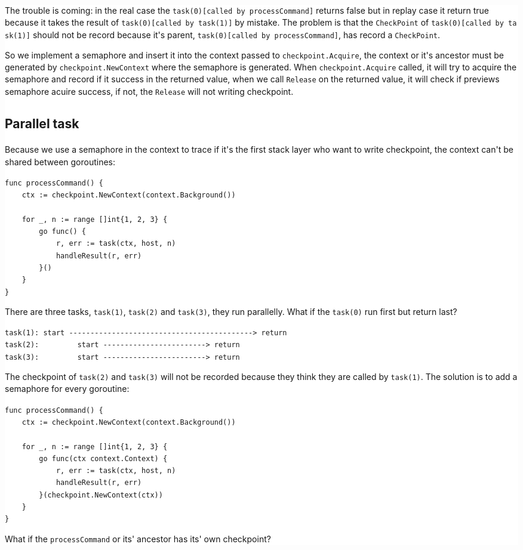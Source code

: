 The trouble is coming: in the real case the `task(0)[called by processCommand]` returns false but in replay case it return true because it takes the result of `task(0)[called by task(1)]` by mistake. The problem is that the `CheckPoint` of `task(0)[called by task(1)]` should not be record because it's parent, `task(0)[called by processCommand]`, has record a `CheckPoint`.

So we implement a semaphore and insert it into the context passed to `checkpoint.Acquire`, the context or it's ancestor must be generated by `checkpoint.NewContext` where the semaphore is generated. When `checkpoint.Acquire` called, it will try to acquire the semaphore and record if it success in the returned value, when we call `Release` on the returned value, it will check if previews semaphore acuire success, if not, the `Release` will not writing checkpoint.

## Parallel task

Because we use a semaphore in the context to trace if it's the first stack layer who want to write checkpoint, the context can't be shared between goroutines:

```golang
func processCommand() {
    ctx := checkpoint.NewContext(context.Background())

    for _, n := range []int{1, 2, 3} {
        go func() {
            r, err := task(ctx, host, n)
            handleResult(r, err)
        }()
    }
}
```

There are three tasks, `task(1)`, `task(2)` and `task(3)`, they run parallelly. What if the `task(0)` run first but return last?

```
task(1): start -------------------------------------------> return
task(2):         start ------------------------> return
task(3):         start ------------------------> return 
```

The checkpoint of `task(2)` and `task(3)` will not be recorded because they think they are called by `task(1)`. The solution is to add a semaphore for every goroutine:

```golang
func processCommand() {
    ctx := checkpoint.NewContext(context.Background())

    for _, n := range []int{1, 2, 3} {
        go func(ctx context.Context) {
            r, err := task(ctx, host, n)
            handleResult(r, err)
        }(checkpoint.NewContext(ctx))
    }
}
```

What if the `processCommand` or its' ancestor has its' own checkpoint? 
